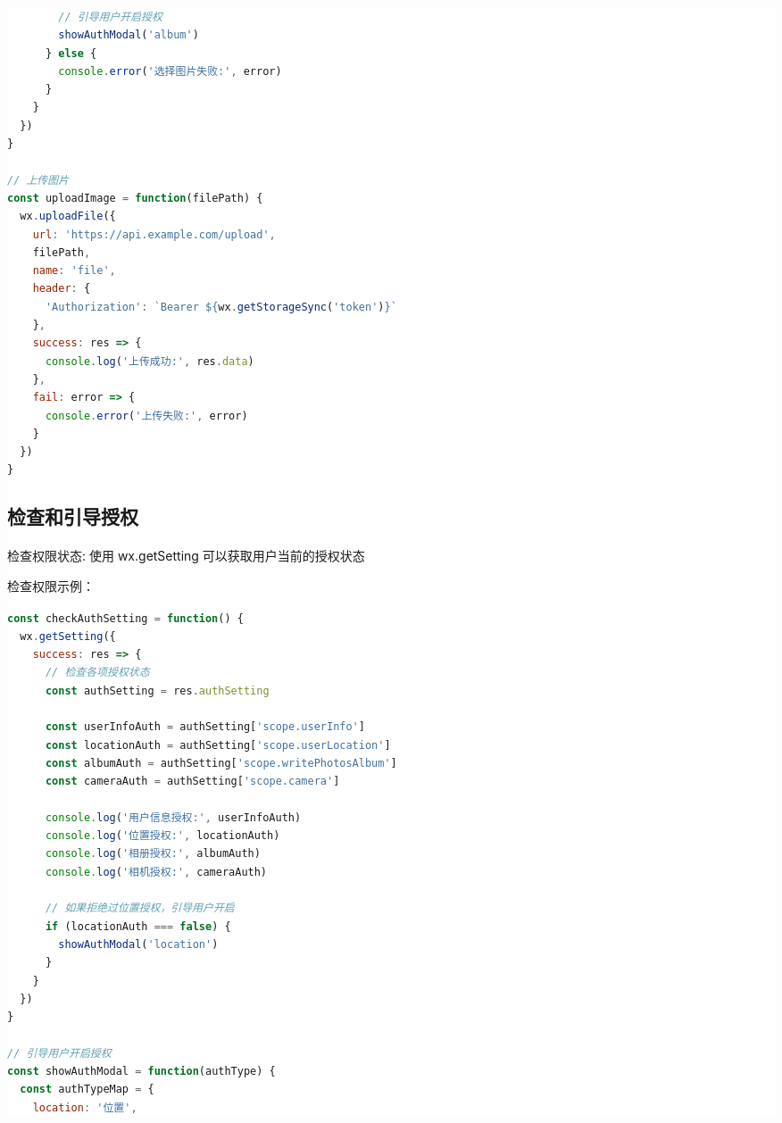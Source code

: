 ```javascript
        // 引导用户开启授权
        showAuthModal('album')
      } else {
        console.error('选择图片失败:', error)
      }
    }
  })
}

// 上传图片
const uploadImage = function(filePath) {
  wx.uploadFile({
    url: 'https://api.example.com/upload',
    filePath,
    name: 'file',
    header: {
      'Authorization': `Bearer ${wx.getStorageSync('token')}`
    },
    success: res => {
      console.log('上传成功:', res.data)
    },
    fail: error => {
      console.error('上传失败:', error)
    }
  })
}
```

## 检查和引导授权

检查权限状态:
使用 wx.getSetting 可以获取用户当前的授权状态

检查权限示例：
```javascript
const checkAuthSetting = function() {
  wx.getSetting({
    success: res => {
      // 检查各项授权状态
      const authSetting = res.authSetting
      
      const userInfoAuth = authSetting['scope.userInfo']
      const locationAuth = authSetting['scope.userLocation']
      const albumAuth = authSetting['scope.writePhotosAlbum']
      const cameraAuth = authSetting['scope.camera']
      
      console.log('用户信息授权:', userInfoAuth)
      console.log('位置授权:', locationAuth)
      console.log('相册授权:', albumAuth)
      console.log('相机授权:', cameraAuth)
      
      // 如果拒绝过位置授权，引导用户开启
      if (locationAuth === false) {
        showAuthModal('location')
      }
    }
  })
}

// 引导用户开启授权
const showAuthModal = function(authType) {
  const authTypeMap = {
    location: '位置',
```